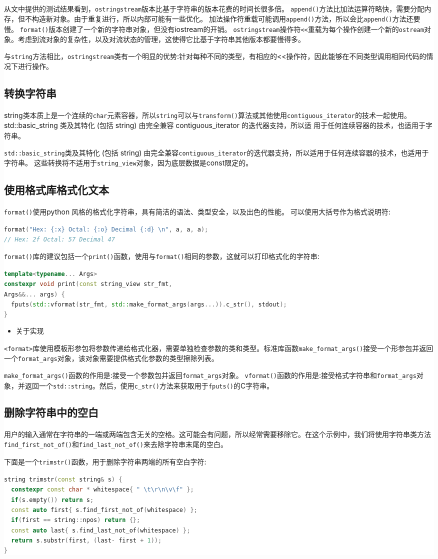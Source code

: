 从文中提供的测试结果看到，`ostringstream`版本比基于字符串的版本花费的时间长很多倍。
`append()`方法比加法运算符略快，需要分配内存，但不构造新对象。由于重复进行，所以内部可能有一些优化。
加法操作符重载可能调用`append()`方法，所以会比`append()`方法还要慢。
`format()`版本创建了一个新的字符串对象，但没有iostream的开销。
`ostringstream`操作符`<<`重载为每个操作创建一个新的`ostream`对象。考虑到流对象的复杂性，以及对流状态的管理，这使得它比基于字符串其他版本都要慢得多。

与`string`方法相比，`ostringstream`类有一个明显的优势:针对每种不同的类型，有相应的<<操作符，因此能够在不同类型调用相同代码的情况下进行操作。

## 转换字符串

string类本质上是一个连续的`char`元素容器，所以`string`可以与`transform()`算法或其他使用`contiguous_iterator`的技术一起使用。
std::basic_string 类及其特化 (包括 string) 由完全兼容 contiguous_iterator 的迭代器支持，所以适
用于任何连续容器的技术，也适用于字符串。

`std::basic_string`类及其特化 (包括 string) 由完全兼容`contiguous_iterator`的迭代器支持，所以适用于任何连续容器的技术，也适用于字符串。
这些转换将不适用于`string_view`对象，因为底层数据是const限定的。

## 使用格式库格式化文本

`format()`使用python 风格的格式化字符串，具有简洁的语法、类型安全，以及出色的性能。
可以使用大括号作为格式说明符:

```cpp
format("Hex: {:x} Octal: {:o} Decimal {:d} \n", a, a, a);
// Hex: 2f Octal: 57 Decimal 47
```

`format()`库的建议包括一个`print()`函数，使用与`format()`相同的参数，这就可以打印格式化的字符串:

```cpp
template<typename... Args>
constexpr void print(const string_view str_fmt,
Args&&... args) {
  fputs(std::vformat(str_fmt, std::make_format_args(args...)).c_str(), stdout);
}
```

* 关于实现

`<format>`库使用模板形参包将参数传递给格式化器，需要单独检查参数的类和类型。标准库函数`make_format_args()`接受一个形参包并返回一个`format_args`对象，该对象需要提供格式化参数的类型擦除列表。

`make_format_args()`函数的作用是:接受一个参数包并返回`format_args`对象。
`vformat()`函数的作用是:接受格式字符串和`format_args`对象，并返回一个`std::string`。然后，使用`c_str()`方法来获取用于`fputs()`的C字符串。

## 删除字符串中的空白

用户的输入通常在字符串的一端或两端包含无关的空格。这可能会有问题，所以经常需要移除它。在这个示例中，我们将使用字符串类方法`find_first_not_of()`和`find_last_not_of()`来去除字符串末尾的空白。

下面是一个`trimstr()`函数，用于删除字符串两端的所有空白字符:

```cpp
string trimstr(const string& s) {
  constexpr const char * whitespace{ " \t\r\n\v\f" };
  if(s.empty()) return s;
  const auto first{ s.find_first_not_of(whitespace) };
  if(first == string::npos) return {};
  const auto last{ s.find_last_not_of(whitespace) };
  return s.substr(first, (last- first + 1));
}
```
